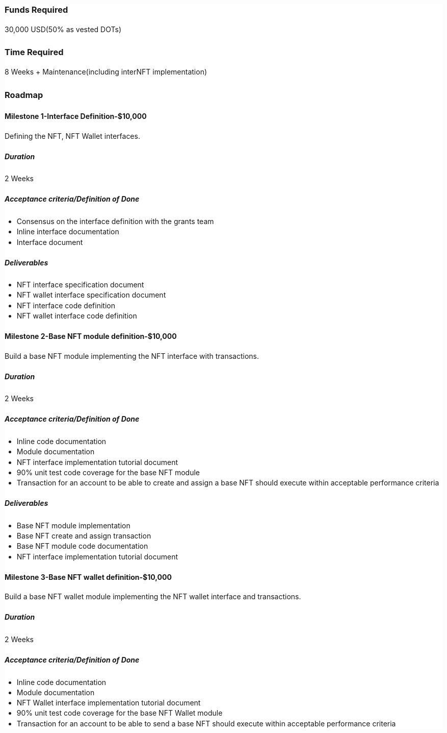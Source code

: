### Funds Required 
30,000 USD(50% as vested DOTs)

### Time Required 
8 Weeks + Maintenance(including interNFT implementation)

### Roadmap

#### Milestone 1-Interface Definition-$10,000
Defining the NFT, NFT Wallet interfaces.

##### Duration
2 Weeks

##### Acceptance criteria/Definition of Done
* Consensus on the interface definition with the grants team
* Inline interface documentation
* Interface document

##### Deliverables
* NFT interface specification document
* NFT wallet interface specification document 
* NFT interface code definition
* NFT wallet interface code definition

#### Milestone 2-Base NFT module definition-$10,000 
Build a base NFT module implementing the NFT interface with transactions.

##### Duration
2 Weeks

##### Acceptance criteria/Definition of Done
* Inline code documentation
* Module documentation
* NFT interface implementation tutorial document
* 90% unit test code coverage for the base NFT module
* Transaction for an account to be able to create and assign a base NFT should execute within acceptable performance criteria

##### Deliverables
* Base NFT module implementation
* Base NFT create and assign transaction
* Base NFT module code documentation
* NFT interface implementation tutorial document

#### Milestone 3-Base NFT wallet definition-$10,000
Build a base NFT wallet module implementing the NFT wallet interface and transactions.

##### Duration
2 Weeks

##### Acceptance criteria/Definition of Done
* Inline code documentation
* Module documentation
* NFT Wallet interface implementation tutorial document
* 90% unit test code coverage for the base NFT Wallet module
* Transaction for an account to be able to send a base NFT should execute within acceptable performance criteria
